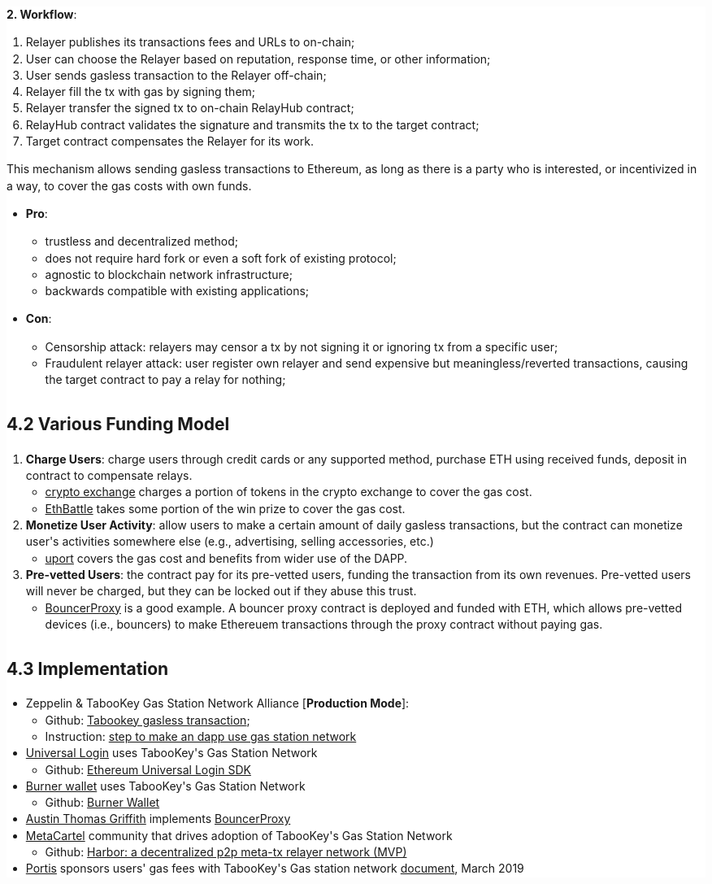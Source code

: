 **2. Workflow**:

1. Relayer publishes its transactions fees and URLs to on-chain;
2. User can choose the Relayer based on reputation, response time, or other information;
3. User sends gasless transaction to the Relayer off-chain;
4. Relayer fill the tx with gas by signing them;
5. Relayer transfer the signed tx to on-chain RelayHub contract;
6. RelayHub contract validates the signature and transmits the tx to the target contract;
7. Target contract compensates the Relayer for its work.

This mechanism allows sending gasless transactions to Ethereum, as long as there is a party who is interested, or incentivized in a way, to cover the gas costs with own funds.

* **Pro**: 
	* trustless and decentralized method;
	* does not require hard fork or even a soft fork of existing protocol;
	* agnostic to blockchain network infrastructure;
	* backwards compatible with existing applications;

* **Con**:
	* Censorship attack: relayers may censor a tx by not signing it or ignoring tx from a specific user;
	* Fraudulent relayer attack: user register own relayer and send expensive but meaningless/reverted transactions, causing the target contract to pay a relay for nothing;
	

## 4.2 Various Funding Model

1. **Charge Users**: charge users through credit cards or any supported method, purchase ETH using received funds, deposit in contract to compensate relays. 
	* [crypto exchange](https://radarrelay.com/) charges a portion of tokens in the crypto exchange to cover the gas cost.
	* [EthBattle](https://ethbattle.io/) takes some portion of the win prize to cover the gas cost.
2. **Monetize User Activity**: allow users to make a certain amount of daily gasless transactions, but the contract can monetize user's activities somewhere else (e.g., advertising, selling accessories, etc.)
	* [uport](https://www.uport.me) covers the gas cost and benefits from wider use of the DAPP. 
3. **Pre-vetted Users**: the contract pay for its pre-vetted users, funding the transaction from its own revenues. Pre-vetted users will never be charged, but they can be locked out if they abuse this trust. 
	* [BouncerProxy](https://github.com/austintgriffith/bouncer-proxy) is a good example. A bouncer proxy contract is deployed and funded with ETH, which allows pre-vetted devices (i.e., bouncers) to make Ethereuem transactions through the proxy contract without paying gas.

## 4.3 Implementation

* Zeppelin & TabooKey Gas Station Network Alliance [**Production Mode**]: 
	* Github: [Tabookey gasless transaction](https://github.com/tabookey/tabookey-gasless); 
	* Instruction: [step to make an dapp use gas station network](https://medium.com/tabookey/how-to-make-your-dapp-gasless-da15d4d3cacd)
* [Universal Login](https://universallogin.io/) uses TabooKey's Gas Station Network
	*  Github: [Ethereum Universal Login SDK](https://github.com/UniversalLogin/UniversalLoginSDK)
*  [Burner wallet](https://medium.com/gitcoin/burner-wallet-at-ethdenver-was-faa3851ea833) uses TabooKey's Gas Station Network
	*  Github: [Burner Wallet](https://github.com/austintgriffith/burner-wallet)
*  [Austin Thomas Griffith](https://austingriffith.com/) implements [BouncerProxy](https://github.com/austintgriffith/bouncer-proxy) 
* [MetaCartel](https://meta-tx.github.io/) community that drives adoption of TabooKey's Gas Station Network
	* Github: [Harbor: a decentralized p2p meta-tx relayer network (MVP)](https://github.com/Meta-tx/Harbour-MVP)
* [Portis](https://portis.io) sponsors users' gas fees with TabooKey's Gas station network [document](https://medium.com/@portis/sponsor-your-users-gas-fees-with-portis-and-tabookey-s-gas-stations-network-7fd7c8406869), March 2019

